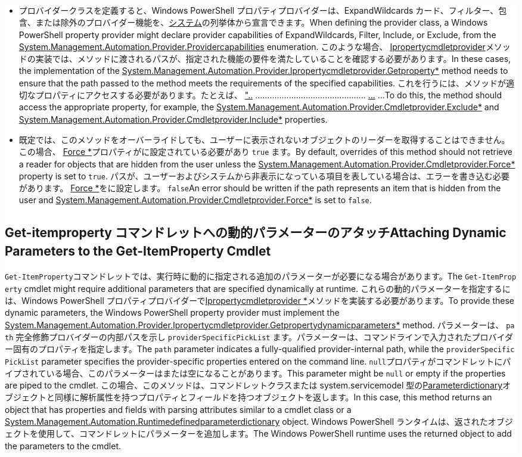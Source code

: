 - <span data-ttu-id="8707c-133">プロバイダークラスを定義すると、Windows PowerShell プロパティプロバイダーは、ExpandWildcards カード、フィルター、包含、または除外のプロバイダー機能を、[システム](/dotnet/api/System.Management.Automation.Provider.ProviderCapabilities)の列挙体から宣言できます。</span><span class="sxs-lookup"><span data-stu-id="8707c-133">When defining the provider class, a Windows PowerShell property provider might declare provider capabilities of ExpandWildcards, Filter, Include, or Exclude, from the [System.Management.Automation.Provider.Providercapabilities](/dotnet/api/System.Management.Automation.Provider.ProviderCapabilities) enumeration.</span></span> <span data-ttu-id="8707c-134">このような場合、 [Ipropertycmdletprovider](/dotnet/api/System.Management.Automation.Provider.IPropertyCmdletProvider.GetProperty)メソッドの実装では、メソッドに渡されるパスが、指定された機能の要件を満たしていることを確認する必要があります。</span><span class="sxs-lookup"><span data-stu-id="8707c-134">In these cases, the implementation of the [System.Management.Automation.Provider.Ipropertycmdletprovider.Getproperty\*](/dotnet/api/System.Management.Automation.Provider.IPropertyCmdletProvider.GetProperty) method needs to ensure that the path passed to the method meets the requirements of the specified capabilities.</span></span> <span data-ttu-id="8707c-135">これを行うには、メソッドが適切なプロパティにアクセスする必要があります。たとえば、 ["..](/dotnet/api/System.Management.Automation.Provider.CmdletProvider.Exclude) .............................................. [...](/dotnet/api/System.Management.Automation.Provider.CmdletProvider.Include) ...</span><span class="sxs-lookup"><span data-stu-id="8707c-135">To do this, the method should access the appropriate property, for example, the [System.Management.Automation.Provider.Cmdletprovider.Exclude\*](/dotnet/api/System.Management.Automation.Provider.CmdletProvider.Exclude) and [System.Management.Automation.Provider.Cmdletprovider.Include\*](/dotnet/api/System.Management.Automation.Provider.CmdletProvider.Include) properties.</span></span>

- <span data-ttu-id="8707c-136">既定では、このメソッドをオーバーライドしても、ユーザーに表示されないオブジェクトのリーダーを取得することはできません。この場合、 [Force \*](/dotnet/api/System.Management.Automation.Provider.CmdletProvider.Force)プロパティがに設定されている必要があり `true` ます。</span><span class="sxs-lookup"><span data-stu-id="8707c-136">By default, overrides of this method should not retrieve a reader for objects that are hidden from the user unless the [System.Management.Automation.Provider.Cmdletprovider.Force\*](/dotnet/api/System.Management.Automation.Provider.CmdletProvider.Force) property is set to `true`.</span></span> <span data-ttu-id="8707c-137">パスが、ユーザーおよびシステムから非表示になっている項目を表している場合は、エラーを書き込む必要があります。 [Force \*](/dotnet/api/System.Management.Automation.Provider.CmdletProvider.Force)をに設定します。 `false`</span><span class="sxs-lookup"><span data-stu-id="8707c-137">An error should be written if the path represents an item that is hidden from the user and [System.Management.Automation.Provider.Cmdletprovider.Force\*](/dotnet/api/System.Management.Automation.Provider.CmdletProvider.Force) is set to `false`.</span></span>

## <a name="attaching-dynamic-parameters-to-the-get-itemproperty-cmdlet"></a><span data-ttu-id="8707c-138">Get-itemproperty コマンドレットへの動的パラメーターのアタッチ</span><span class="sxs-lookup"><span data-stu-id="8707c-138">Attaching Dynamic Parameters to the Get-ItemProperty Cmdlet</span></span>

<span data-ttu-id="8707c-139">`Get-ItemProperty`コマンドレットでは、実行時に動的に指定される追加のパラメーターが必要になる場合があります。</span><span class="sxs-lookup"><span data-stu-id="8707c-139">The `Get-ItemProperty` cmdlet might require additional parameters that are specified dynamically at runtime.</span></span> <span data-ttu-id="8707c-140">これらの動的パラメーターを指定するには、Windows PowerShell プロパティプロバイダーで[Ipropertycmdletprovider \*](/dotnet/api/System.Management.Automation.Provider.IPropertyCmdletProvider.GetPropertyDynamicParameters)メソッドを実装する必要があります。</span><span class="sxs-lookup"><span data-stu-id="8707c-140">To provide these dynamic parameters, the Windows PowerShell property provider must implement the [System.Management.Automation.Provider.Ipropertycmdletprovider.Getpropertydynamicparameters\*](/dotnet/api/System.Management.Automation.Provider.IPropertyCmdletProvider.GetPropertyDynamicParameters) method.</span></span> <span data-ttu-id="8707c-141">パラメーターは、 `path` 完全修飾プロバイダーの内部パスを示し `providerSpecificPickList` ます。パラメーターは、コマンドラインで入力されたプロバイダー固有のプロパティを指定します。</span><span class="sxs-lookup"><span data-stu-id="8707c-141">The `path` parameter indicates a fully-qualified provider-internal path, while the `providerSpecificPickList` parameter specifies the provider-specific properties entered on the command line.</span></span> <span data-ttu-id="8707c-142">`null`プロパティがコマンドレットにパイプされている場合、このパラメーターはまたは空になることがあります。</span><span class="sxs-lookup"><span data-stu-id="8707c-142">This parameter might be `null` or empty if the properties are piped to the cmdlet.</span></span> <span data-ttu-id="8707c-143">この場合、このメソッドは、コマンドレットクラスまたは system.servicemodel 型の[Parameterdictionary](/dotnet/api/System.Management.Automation.RuntimeDefinedParameterDictionary)オブジェクトと同様に解析属性を持つプロパティとフィールドを持つオブジェクトを返します。</span><span class="sxs-lookup"><span data-stu-id="8707c-143">In this case, this method returns an object that has properties and fields with parsing attributes similar to a cmdlet class or a [System.Management.Automation.Runtimedefinedparameterdictionary](/dotnet/api/System.Management.Automation.RuntimeDefinedParameterDictionary) object.</span></span> <span data-ttu-id="8707c-144">Windows PowerShell ランタイムは、返されたオブジェクトを使用して、コマンドレットにパラメーターを追加します。</span><span class="sxs-lookup"><span data-stu-id="8707c-144">The Windows PowerShell runtime uses the returned object to add the parameters to the cmdlet.</span></span>
